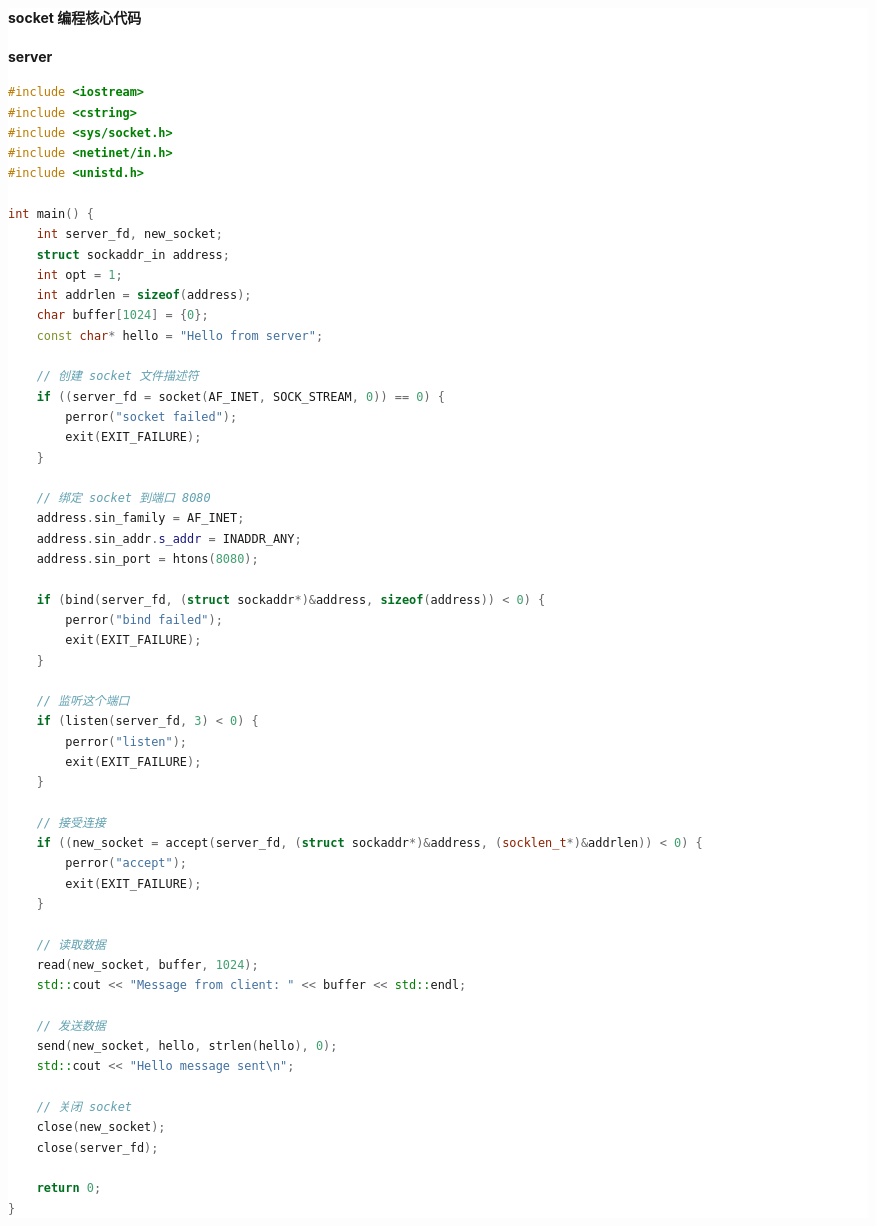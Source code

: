 #### socket 编程核心代码

**server**

```c++
#include <iostream>
#include <cstring>
#include <sys/socket.h>
#include <netinet/in.h>
#include <unistd.h>

int main() {
    int server_fd, new_socket;
    struct sockaddr_in address;
    int opt = 1;
    int addrlen = sizeof(address);
    char buffer[1024] = {0};
    const char* hello = "Hello from server";

    // 创建 socket 文件描述符
    if ((server_fd = socket(AF_INET, SOCK_STREAM, 0)) == 0) {
        perror("socket failed");
        exit(EXIT_FAILURE);
    }

    // 绑定 socket 到端口 8080
    address.sin_family = AF_INET;
    address.sin_addr.s_addr = INADDR_ANY;
    address.sin_port = htons(8080);

    if (bind(server_fd, (struct sockaddr*)&address, sizeof(address)) < 0) {
        perror("bind failed");
        exit(EXIT_FAILURE);
    }

    // 监听这个端口
    if (listen(server_fd, 3) < 0) {
        perror("listen");
        exit(EXIT_FAILURE);
    }

    // 接受连接
    if ((new_socket = accept(server_fd, (struct sockaddr*)&address, (socklen_t*)&addrlen)) < 0) {
        perror("accept");
        exit(EXIT_FAILURE);
    }

    // 读取数据
    read(new_socket, buffer, 1024);
    std::cout << "Message from client: " << buffer << std::endl;

    // 发送数据
    send(new_socket, hello, strlen(hello), 0);
    std::cout << "Hello message sent\n";

    // 关闭 socket
    close(new_socket);
    close(server_fd);

    return 0;
}
```
